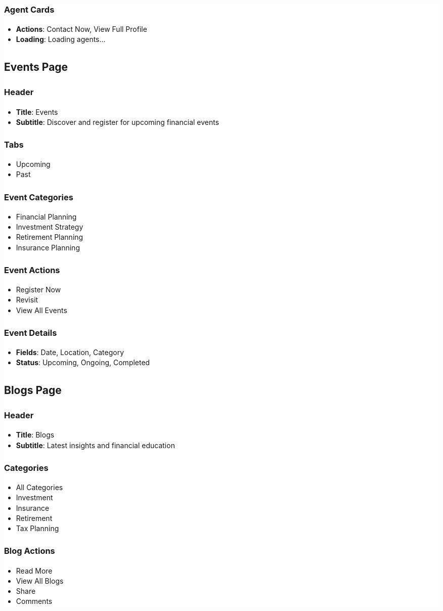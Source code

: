 ### Agent Cards
- **Actions**: Contact Now, View Full Profile
- **Loading**: Loading agents...

## Events Page

### Header
- **Title**: Events
- **Subtitle**: Discover and register for upcoming financial events

### Tabs
- Upcoming
- Past

### Event Categories
- Financial Planning
- Investment Strategy
- Retirement Planning
- Insurance Planning

### Event Actions
- Register Now
- Revisit
- View All Events

### Event Details
- **Fields**: Date, Location, Category
- **Status**: Upcoming, Ongoing, Completed

## Blogs Page

### Header
- **Title**: Blogs
- **Subtitle**: Latest insights and financial education

### Categories
- All Categories
- Investment
- Insurance
- Retirement
- Tax Planning

### Blog Actions
- Read More
- View All Blogs
- Share
- Comments
